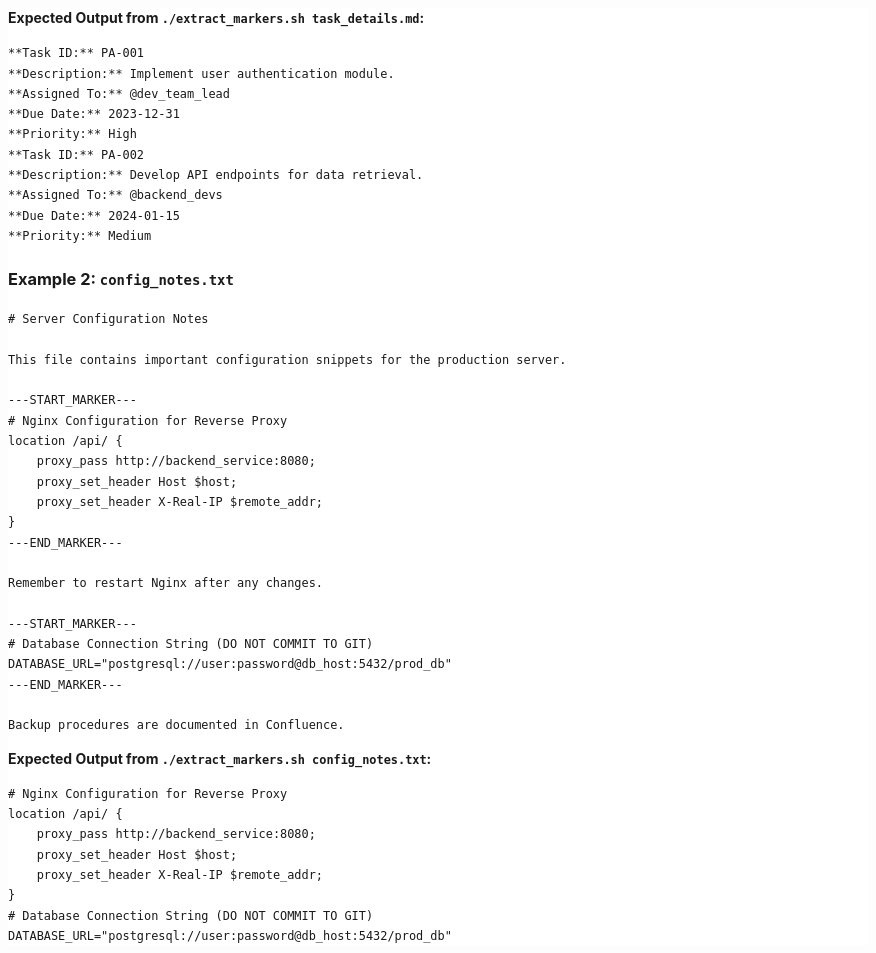 **Expected Output from `./extract_markers.sh task_details.md`:**

```
**Task ID:** PA-001
**Description:** Implement user authentication module.
**Assigned To:** @dev_team_lead
**Due Date:** 2023-12-31
**Priority:** High
**Task ID:** PA-002
**Description:** Develop API endpoints for data retrieval.
**Assigned To:** @backend_devs
**Due Date:** 2024-01-15
**Priority:** Medium
```

### Example 2: `config_notes.txt`

```
# Server Configuration Notes

This file contains important configuration snippets for the production server.

---START_MARKER---
# Nginx Configuration for Reverse Proxy
location /api/ {
    proxy_pass http://backend_service:8080;
    proxy_set_header Host $host;
    proxy_set_header X-Real-IP $remote_addr;
}
---END_MARKER---

Remember to restart Nginx after any changes.

---START_MARKER---
# Database Connection String (DO NOT COMMIT TO GIT)
DATABASE_URL="postgresql://user:password@db_host:5432/prod_db"
---END_MARKER---

Backup procedures are documented in Confluence.
```

**Expected Output from `./extract_markers.sh config_notes.txt`:**

```
# Nginx Configuration for Reverse Proxy
location /api/ {
    proxy_pass http://backend_service:8080;
    proxy_set_header Host $host;
    proxy_set_header X-Real-IP $remote_addr;
}
# Database Connection String (DO NOT COMMIT TO GIT)
DATABASE_URL="postgresql://user:password@db_host:5432/prod_db"
```
